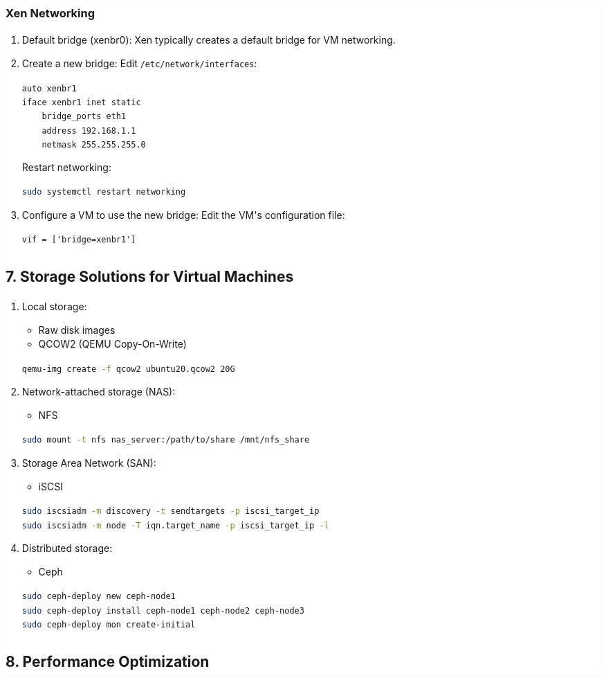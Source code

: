 ### Xen Networking

1. Default bridge (xenbr0):
   Xen typically creates a default bridge for VM networking.

2. Create a new bridge:
   Edit `/etc/network/interfaces`:
   ```
   auto xenbr1
   iface xenbr1 inet static
       bridge_ports eth1
       address 192.168.1.1
       netmask 255.255.255.0
   ```
   Restart networking:
   ```bash
   sudo systemctl restart networking
   ```

3. Configure a VM to use the new bridge:
   Edit the VM's configuration file:
   ```
   vif = ['bridge=xenbr1']
   ```

## 7. Storage Solutions for Virtual Machines

1. Local storage:
    - Raw disk images
    - QCOW2 (QEMU Copy-On-Write)
   ```bash
   qemu-img create -f qcow2 ubuntu20.qcow2 20G
   ```

2. Network-attached storage (NAS):
    - NFS
   ```bash
   sudo mount -t nfs nas_server:/path/to/share /mnt/nfs_share
   ```

3. Storage Area Network (SAN):
    - iSCSI
   ```bash
   sudo iscsiadm -m discovery -t sendtargets -p iscsi_target_ip
   sudo iscsiadm -m node -T iqn.target_name -p iscsi_target_ip -l
   ```

4. Distributed storage:
    - Ceph
   ```bash
   sudo ceph-deploy new ceph-node1
   sudo ceph-deploy install ceph-node1 ceph-node2 ceph-node3
   sudo ceph-deploy mon create-initial
   ```

## 8. Performance Optimization
